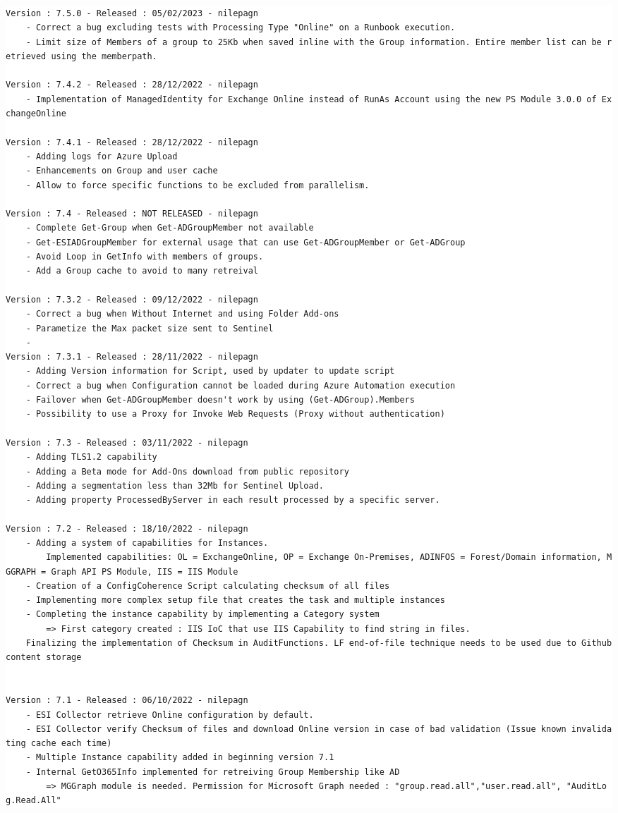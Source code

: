 
    Version : 7.5.0 - Released : 05/02/2023 - nilepagn
        - Correct a bug excluding tests with Processing Type "Online" on a Runbook execution.
        - Limit size of Members of a group to 25Kb when saved inline with the Group information. Entire member list can be retrieved using the memberpath.

    Version : 7.4.2 - Released : 28/12/2022 - nilepagn
        - Implementation of ManagedIdentity for Exchange Online instead of RunAs Account using the new PS Module 3.0.0 of ExchangeOnline

    Version : 7.4.1 - Released : 28/12/2022 - nilepagn
        - Adding logs for Azure Upload
        - Enhancements on Group and user cache
        - Allow to force specific functions to be excluded from parallelism.

    Version : 7.4 - Released : NOT RELEASED - nilepagn
        - Complete Get-Group when Get-ADGroupMember not available
        - Get-ESIADGroupMember for external usage that can use Get-ADGroupMember or Get-ADGroup
        - Avoid Loop in GetInfo with members of groups.
        - Add a Group cache to avoid to many retreival

    Version : 7.3.2 - Released : 09/12/2022 - nilepagn
        - Correct a bug when Without Internet and using Folder Add-ons
        - Parametize the Max packet size sent to Sentinel
        - 
    Version : 7.3.1 - Released : 28/11/2022 - nilepagn
        - Adding Version information for Script, used by updater to update script
        - Correct a bug when Configuration cannot be loaded during Azure Automation execution
        - Failover when Get-ADGroupMember doesn't work by using (Get-ADGroup).Members
        - Possibility to use a Proxy for Invoke Web Requests (Proxy without authentication)

    Version : 7.3 - Released : 03/11/2022 - nilepagn
        - Adding TLS1.2 capability
        - Adding a Beta mode for Add-Ons download from public repository
        - Adding a segmentation less than 32Mb for Sentinel Upload.
        - Adding property ProcessedByServer in each result processed by a specific server.

    Version : 7.2 - Released : 18/10/2022 - nilepagn
        - Adding a system of capabilities for Instances. 
            Implemented capabilities: OL = ExchangeOnline, OP = Exchange On-Premises, ADINFOS = Forest/Domain information, MGGRAPH = Graph API PS Module, IIS = IIS Module
        - Creation of a ConfigCoherence Script calculating checksum of all files
        - Implementing more complex setup file that creates the task and multiple instances
        - Completing the instance capability by implementing a Category system
            => First category created : IIS IoC that use IIS Capability to find string in files.
        Finalizing the implementation of Checksum in AuditFunctions. LF end-of-file technique needs to be used due to Github content storage    
    

    Version : 7.1 - Released : 06/10/2022 - nilepagn
        - ESI Collector retrieve Online configuration by default.
        - ESI Collector verify Checksum of files and download Online version in case of bad validation (Issue known invalidating cache each time)
        - Multiple Instance capability added in beginning version 7.1
        - Internal GetO365Info implemented for retreiving Group Membership like AD
            => MGGraph module is needed. Permission for Microsoft Graph needed : "group.read.all","user.read.all", "AuditLog.Read.All"
